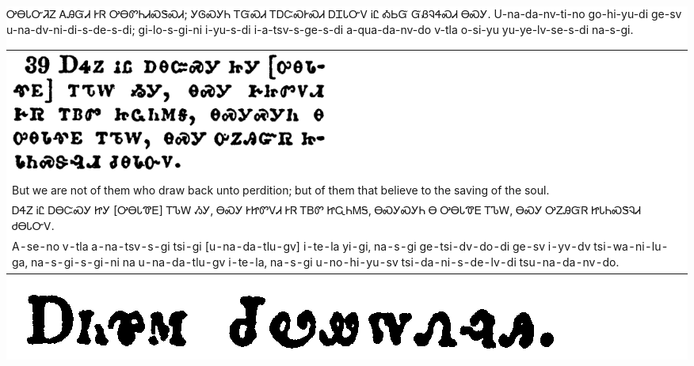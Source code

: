 <td>ᎤᎾᏓᏅᏘᏃ ᎪᎯᏳᏗ ᎨᏒ ᎤᎾᏛᏂᏗᏍᏕᏍᏗ; ᎩᎶᏍᎩᏂ ᎢᏳᏍᏗ ᎢᎠᏨᏍᎨᏍᏗ ᎠᏆᏓᏅᏙ ᎥᏝ ᎣᏏᏳ ᏳᏰᎸᏎᏍᏗ ᎾᏍᎩ.</td>
</tr>
<tr class="even">
<td>U-na-da-nv-ti-no go-hi-yu-di ge-sv u-na-dv-ni-di-s-de-s-di; gi-lo-s-gi-ni i-yu-s-di i-a-tsv-s-ge-s-di a-qua-da-nv-do v-tla o-si-yu yu-ye-lv-se-s-di na-s-gi.</td>
</tr>
</tbody>
</table>

<table>
<tbody>
<tr class="odd">
<td><a href="191039.png"><img src="191039.png" width="400" /></a></td>
</tr>
<tr class="even">
<td>But we are not of them who draw back unto perdition; but of them that believe to the saving of the soul.</td>
</tr>
<tr class="odd">
<td>ᎠᏎᏃ ᎥᏝ ᎠᎾᏨᏍᎩ ᏥᎩ [ᎤᎾᏓᏡᎬ] ᎢᏖᎳ ᏱᎩ, ᎾᏍᎩ ᎨᏥᏛᏙᏗ ᎨᏒ ᎢᏴᏛ ᏥᏩᏂᎷᎦ, ᎾᏍᎩᏍᎩᏂ Ꮎ ᎤᎾᏓᏡᎬ ᎢᏖᎳ, ᎾᏍᎩ ᎤᏃᎯᏳᏒ ᏥᏓᏂᏍᏕᎸᏗ ᏧᎾᏓᏅᏙ.</td>
</tr>
<tr class="even">
<td>A-se-no v-tla a-na-tsv-s-gi tsi-gi [u-na-da-tlu-gv] i-te-la yi-gi, na-s-gi ge-tsi-dv-do-di ge-sv i-yv-dv tsi-wa-ni-lu-ga, na-s-gi-s-gi-ni na u-na-da-tlu-gv i-te-la, na-s-gi u-no-hi-yu-sv tsi-da-ni-s-de-lv-di tsu-na-da-nv-do.</td>
</tr>
</tbody>
</table>

![](19_.png)
